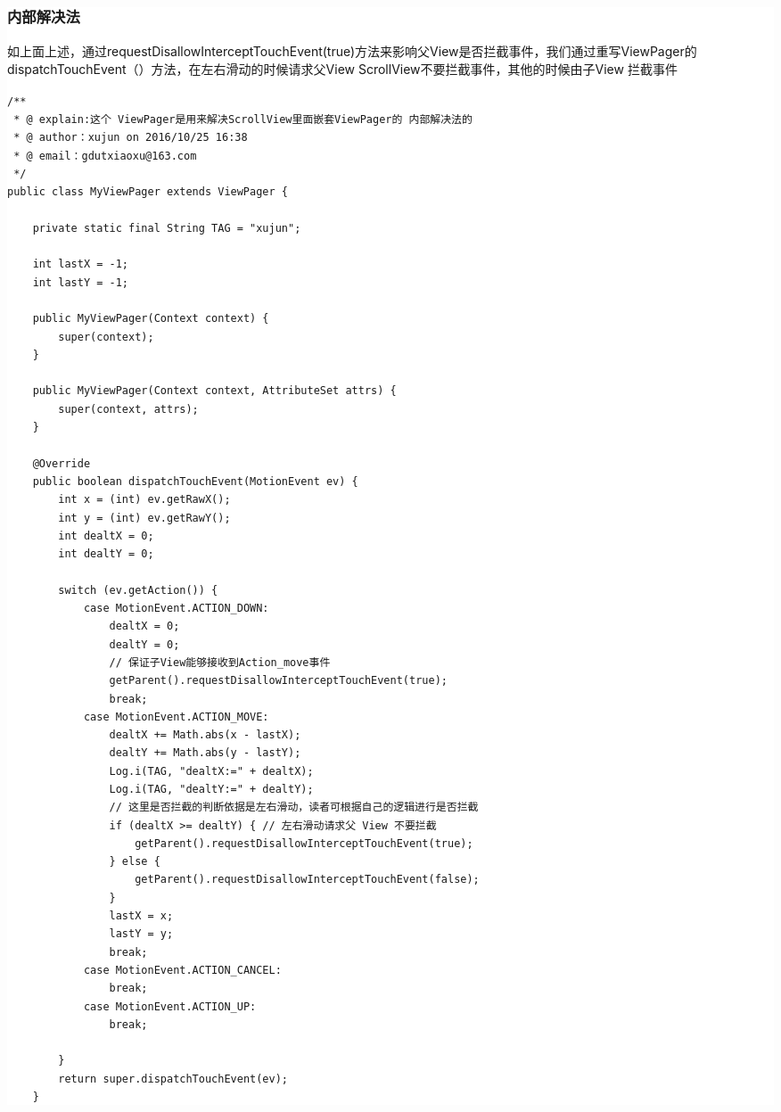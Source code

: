 ```
```

### 内部解决法

如上面上述，通过requestDisallowInterceptTouchEvent(true)方法来影响父View是否拦截事件，我们通过重写ViewPager的 dispatchTouchEvent（）方法，在左右滑动的时候请求父View ScrollView不要拦截事件，其他的时候由子View 拦截事件

```
/**
 * @ explain:这个 ViewPager是用来解决ScrollView里面嵌套ViewPager的 内部解决法的
 * @ author：xujun on 2016/10/25 16:38
 * @ email：gdutxiaoxu@163.com
 */
public class MyViewPager extends ViewPager {

    private static final String TAG = "xujun";

    int lastX = -1;
    int lastY = -1;

    public MyViewPager(Context context) {
        super(context);
    }

    public MyViewPager(Context context, AttributeSet attrs) {
        super(context, attrs);
    }

    @Override
    public boolean dispatchTouchEvent(MotionEvent ev) {
        int x = (int) ev.getRawX();
        int y = (int) ev.getRawY();
        int dealtX = 0;
        int dealtY = 0;

        switch (ev.getAction()) {
            case MotionEvent.ACTION_DOWN:
                dealtX = 0;
                dealtY = 0;
                // 保证子View能够接收到Action_move事件
                getParent().requestDisallowInterceptTouchEvent(true);
                break;
            case MotionEvent.ACTION_MOVE:
                dealtX += Math.abs(x - lastX);
                dealtY += Math.abs(y - lastY);
                Log.i(TAG, "dealtX:=" + dealtX);
                Log.i(TAG, "dealtY:=" + dealtY);
                // 这里是否拦截的判断依据是左右滑动，读者可根据自己的逻辑进行是否拦截
                if (dealtX >= dealtY) { // 左右滑动请求父 View 不要拦截
                    getParent().requestDisallowInterceptTouchEvent(true);
                } else {
                    getParent().requestDisallowInterceptTouchEvent(false);
                }
                lastX = x;
                lastY = y;
                break;
            case MotionEvent.ACTION_CANCEL:
                break;
            case MotionEvent.ACTION_UP:
                break;

        }
        return super.dispatchTouchEvent(ev);
    }
```